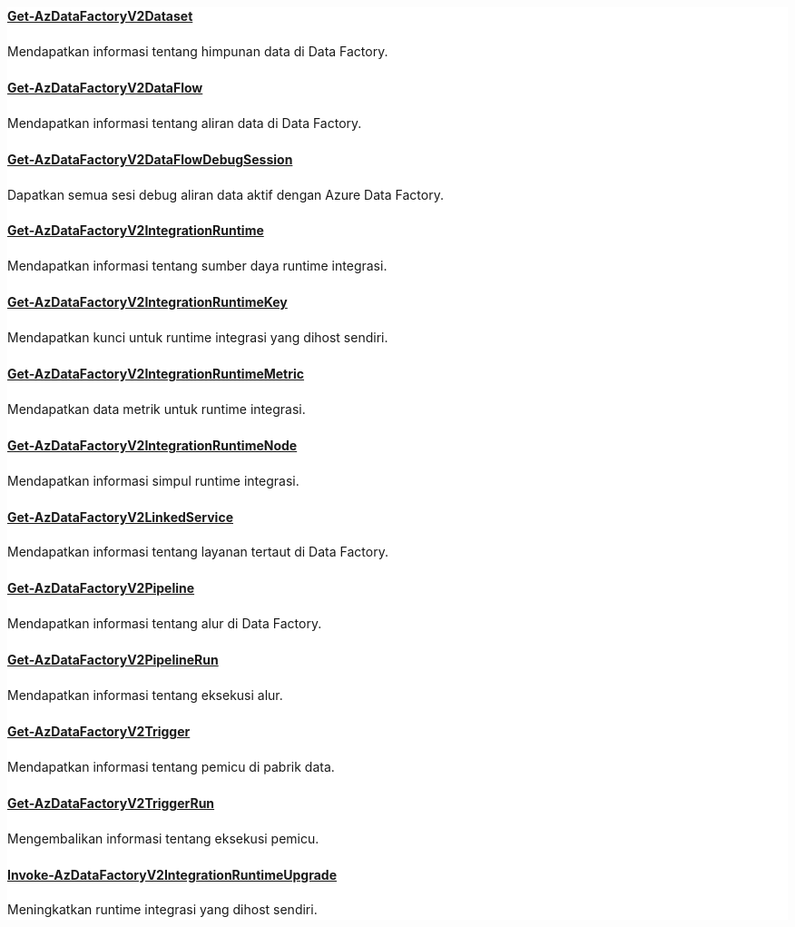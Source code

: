 #### [Get-AzDataFactoryV2Dataset](Get-AzDataFactoryV2Dataset.md)
Mendapatkan informasi tentang himpunan data di Data Factory.

#### [Get-AzDataFactoryV2DataFlow](Get-AzDataFactoryV2DataFlow.md)
Mendapatkan informasi tentang aliran data di Data Factory.

#### [Get-AzDataFactoryV2DataFlowDebugSession](Get-AzDataFactoryV2DataFlowDebugSession.md)
Dapatkan semua sesi debug aliran data aktif dengan Azure Data Factory.

#### [Get-AzDataFactoryV2IntegrationRuntime](Get-AzDataFactoryV2IntegrationRuntime.md)
Mendapatkan informasi tentang sumber daya runtime integrasi.

#### [Get-AzDataFactoryV2IntegrationRuntimeKey](Get-AzDataFactoryV2IntegrationRuntimeKey.md)
Mendapatkan kunci untuk runtime integrasi yang dihost sendiri.

#### [Get-AzDataFactoryV2IntegrationRuntimeMetric](Get-AzDataFactoryV2IntegrationRuntimeMetric.md)
Mendapatkan data metrik untuk runtime integrasi. 

#### [Get-AzDataFactoryV2IntegrationRuntimeNode](Get-AzDataFactoryV2IntegrationRuntimeNode.md)
Mendapatkan informasi simpul runtime integrasi.

#### [Get-AzDataFactoryV2LinkedService](Get-AzDataFactoryV2LinkedService.md)
Mendapatkan informasi tentang layanan tertaut di Data Factory.

#### [Get-AzDataFactoryV2Pipeline](Get-AzDataFactoryV2Pipeline.md)
Mendapatkan informasi tentang alur di Data Factory.

#### [Get-AzDataFactoryV2PipelineRun](Get-AzDataFactoryV2PipelineRun.md)
Mendapatkan informasi tentang eksekusi alur.

#### [Get-AzDataFactoryV2Trigger](Get-AzDataFactoryV2Trigger.md)
Mendapatkan informasi tentang pemicu di pabrik data.

#### [Get-AzDataFactoryV2TriggerRun](Get-AzDataFactoryV2TriggerRun.md)
Mengembalikan informasi tentang eksekusi pemicu.

#### [Invoke-AzDataFactoryV2IntegrationRuntimeUpgrade](Invoke-AzDataFactoryV2IntegrationRuntimeUpgrade.md)
Meningkatkan runtime integrasi yang dihost sendiri.
